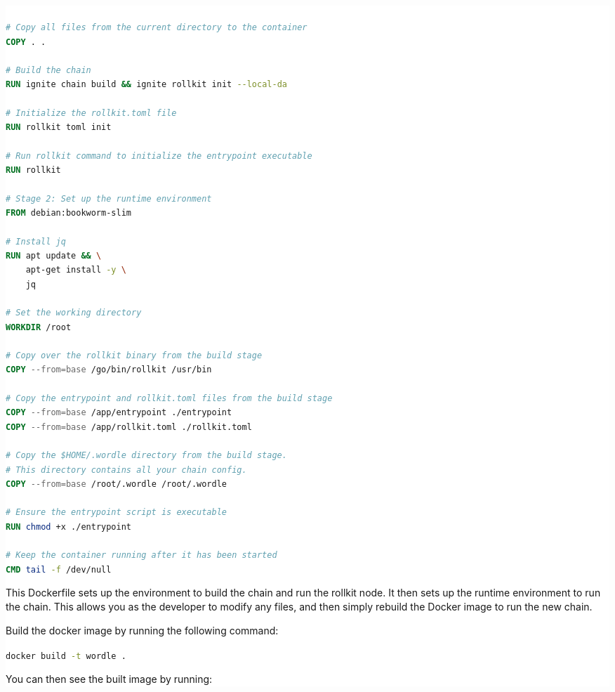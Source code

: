 ```dockerfile

# Copy all files from the current directory to the container
COPY . .

# Build the chain
RUN ignite chain build && ignite rollkit init --local-da

# Initialize the rollkit.toml file
RUN rollkit toml init

# Run rollkit command to initialize the entrypoint executable
RUN rollkit

# Stage 2: Set up the runtime environment
FROM debian:bookworm-slim

# Install jq
RUN apt update && \
	apt-get install -y \
	jq

# Set the working directory
WORKDIR /root

# Copy over the rollkit binary from the build stage
COPY --from=base /go/bin/rollkit /usr/bin

# Copy the entrypoint and rollkit.toml files from the build stage
COPY --from=base /app/entrypoint ./entrypoint
COPY --from=base /app/rollkit.toml ./rollkit.toml

# Copy the $HOME/.wordle directory from the build stage.
# This directory contains all your chain config.
COPY --from=base /root/.wordle /root/.wordle

# Ensure the entrypoint script is executable
RUN chmod +x ./entrypoint

# Keep the container running after it has been started
CMD tail -f /dev/null
```

This Dockerfile sets up the environment to build the chain and run the rollkit node. It then sets up the runtime environment to run the chain. This allows you as the developer to modify any files, and then simply rebuild the Docker image to run the new chain.

Build the docker image by running the following command:

```bash
docker build -t wordle .
```

You can then see the built image by running:
